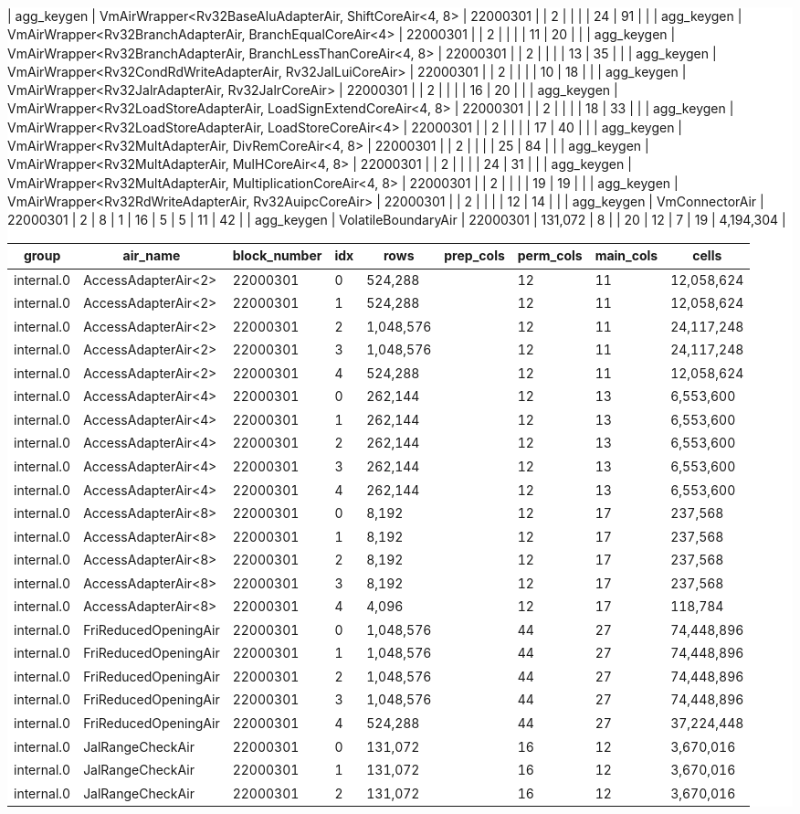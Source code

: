 | agg_keygen | VmAirWrapper<Rv32BaseAluAdapterAir, ShiftCoreAir<4, 8> | 22000301 |  | 2 |  |  |  | 24 | 91 |  | 
| agg_keygen | VmAirWrapper<Rv32BranchAdapterAir, BranchEqualCoreAir<4> | 22000301 |  | 2 |  |  |  | 11 | 20 |  | 
| agg_keygen | VmAirWrapper<Rv32BranchAdapterAir, BranchLessThanCoreAir<4, 8> | 22000301 |  | 2 |  |  |  | 13 | 35 |  | 
| agg_keygen | VmAirWrapper<Rv32CondRdWriteAdapterAir, Rv32JalLuiCoreAir> | 22000301 |  | 2 |  |  |  | 10 | 18 |  | 
| agg_keygen | VmAirWrapper<Rv32JalrAdapterAir, Rv32JalrCoreAir> | 22000301 |  | 2 |  |  |  | 16 | 20 |  | 
| agg_keygen | VmAirWrapper<Rv32LoadStoreAdapterAir, LoadSignExtendCoreAir<4, 8> | 22000301 |  | 2 |  |  |  | 18 | 33 |  | 
| agg_keygen | VmAirWrapper<Rv32LoadStoreAdapterAir, LoadStoreCoreAir<4> | 22000301 |  | 2 |  |  |  | 17 | 40 |  | 
| agg_keygen | VmAirWrapper<Rv32MultAdapterAir, DivRemCoreAir<4, 8> | 22000301 |  | 2 |  |  |  | 25 | 84 |  | 
| agg_keygen | VmAirWrapper<Rv32MultAdapterAir, MulHCoreAir<4, 8> | 22000301 |  | 2 |  |  |  | 24 | 31 |  | 
| agg_keygen | VmAirWrapper<Rv32MultAdapterAir, MultiplicationCoreAir<4, 8> | 22000301 |  | 2 |  |  |  | 19 | 19 |  | 
| agg_keygen | VmAirWrapper<Rv32RdWriteAdapterAir, Rv32AuipcCoreAir> | 22000301 |  | 2 |  |  |  | 12 | 14 |  | 
| agg_keygen | VmConnectorAir | 22000301 | 2 | 8 | 1 | 16 | 5 | 5 | 11 | 42 | 
| agg_keygen | VolatileBoundaryAir | 22000301 | 131,072 | 8 |  | 20 | 12 | 7 | 19 | 4,194,304 | 

| group | air_name | block_number | idx | rows | prep_cols | perm_cols | main_cols | cells |
| --- | --- | --- | --- | --- | --- | --- | --- | --- |
| internal.0 | AccessAdapterAir<2> | 22000301 | 0 | 524,288 |  | 12 | 11 | 12,058,624 | 
| internal.0 | AccessAdapterAir<2> | 22000301 | 1 | 524,288 |  | 12 | 11 | 12,058,624 | 
| internal.0 | AccessAdapterAir<2> | 22000301 | 2 | 1,048,576 |  | 12 | 11 | 24,117,248 | 
| internal.0 | AccessAdapterAir<2> | 22000301 | 3 | 1,048,576 |  | 12 | 11 | 24,117,248 | 
| internal.0 | AccessAdapterAir<2> | 22000301 | 4 | 524,288 |  | 12 | 11 | 12,058,624 | 
| internal.0 | AccessAdapterAir<4> | 22000301 | 0 | 262,144 |  | 12 | 13 | 6,553,600 | 
| internal.0 | AccessAdapterAir<4> | 22000301 | 1 | 262,144 |  | 12 | 13 | 6,553,600 | 
| internal.0 | AccessAdapterAir<4> | 22000301 | 2 | 262,144 |  | 12 | 13 | 6,553,600 | 
| internal.0 | AccessAdapterAir<4> | 22000301 | 3 | 262,144 |  | 12 | 13 | 6,553,600 | 
| internal.0 | AccessAdapterAir<4> | 22000301 | 4 | 262,144 |  | 12 | 13 | 6,553,600 | 
| internal.0 | AccessAdapterAir<8> | 22000301 | 0 | 8,192 |  | 12 | 17 | 237,568 | 
| internal.0 | AccessAdapterAir<8> | 22000301 | 1 | 8,192 |  | 12 | 17 | 237,568 | 
| internal.0 | AccessAdapterAir<8> | 22000301 | 2 | 8,192 |  | 12 | 17 | 237,568 | 
| internal.0 | AccessAdapterAir<8> | 22000301 | 3 | 8,192 |  | 12 | 17 | 237,568 | 
| internal.0 | AccessAdapterAir<8> | 22000301 | 4 | 4,096 |  | 12 | 17 | 118,784 | 
| internal.0 | FriReducedOpeningAir | 22000301 | 0 | 1,048,576 |  | 44 | 27 | 74,448,896 | 
| internal.0 | FriReducedOpeningAir | 22000301 | 1 | 1,048,576 |  | 44 | 27 | 74,448,896 | 
| internal.0 | FriReducedOpeningAir | 22000301 | 2 | 1,048,576 |  | 44 | 27 | 74,448,896 | 
| internal.0 | FriReducedOpeningAir | 22000301 | 3 | 1,048,576 |  | 44 | 27 | 74,448,896 | 
| internal.0 | FriReducedOpeningAir | 22000301 | 4 | 524,288 |  | 44 | 27 | 37,224,448 | 
| internal.0 | JalRangeCheckAir | 22000301 | 0 | 131,072 |  | 16 | 12 | 3,670,016 | 
| internal.0 | JalRangeCheckAir | 22000301 | 1 | 131,072 |  | 16 | 12 | 3,670,016 | 
| internal.0 | JalRangeCheckAir | 22000301 | 2 | 131,072 |  | 16 | 12 | 3,670,016 | 
